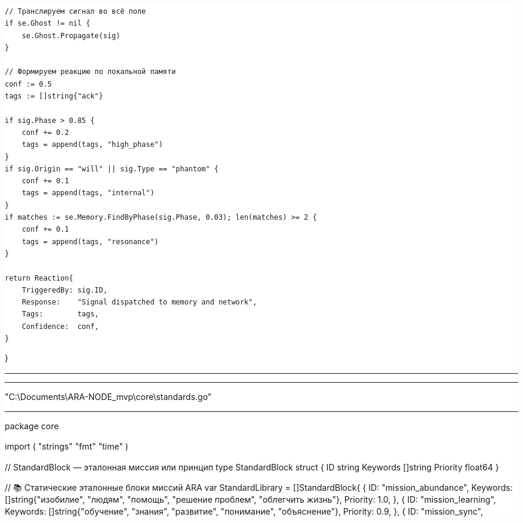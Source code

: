 	// Транслируем сигнал во всё поле
	if se.Ghost != nil {
		se.Ghost.Propagate(sig)
	}

	// Формируем реакцию по локальной памяти
	conf := 0.5
	tags := []string{"ack"}

	if sig.Phase > 0.85 {
		conf += 0.2
		tags = append(tags, "high_phase")
	}
	if sig.Origin == "will" || sig.Type == "phantom" {
		conf += 0.1
		tags = append(tags, "internal")
	}
	if matches := se.Memory.FindByPhase(sig.Phase, 0.03); len(matches) >= 2 {
		conf += 0.1
		tags = append(tags, "resonance")
	}

	return Reaction{
		TriggeredBy: sig.ID,
		Response:    "Signal dispatched to memory and network",
		Tags:        tags,
		Confidence:  conf,
	}
}


---

---

"C:\Documents\ARA-NODE_mvp\core\standards.go"

---

package core

import (
	"strings"
	"fmt"
	"time"
)

// StandardBlock — эталонная миссия или принцип
type StandardBlock struct {
	ID       string
	Keywords []string
	Priority float64
}

// 📚 Статические эталонные блоки миссий ARA
var StandardLibrary = []StandardBlock{
	{
		ID:       "mission_abundance",
		Keywords: []string{"изобилие", "людям", "помощь", "решение проблем", "облегчить жизнь"},
		Priority: 1.0,
	},
	{
		ID:       "mission_learning",
		Keywords: []string{"обучение", "знания", "развитие", "понимание", "объяснение"},
		Priority: 0.9,
	},
	{
		ID:       "mission_sync",